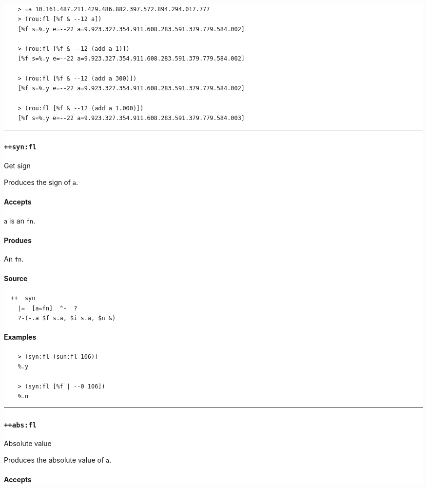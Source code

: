 ```
    > =a 10.161.487.211.429.486.882.397.572.894.294.017.777
    > (rou:fl [%f & --12 a])
    [%f s=%.y e=--22 a=9.923.327.354.911.608.283.591.379.779.584.002]

    > (rou:fl [%f & --12 (add a 1)])
    [%f s=%.y e=--22 a=9.923.327.354.911.608.283.591.379.779.584.002]

    > (rou:fl [%f & --12 (add a 300)])
    [%f s=%.y e=--22 a=9.923.327.354.911.608.283.591.379.779.584.002]

    > (rou:fl [%f & --12 (add a 1.000)])
    [%f s=%.y e=--22 a=9.923.327.354.911.608.283.591.379.779.584.003]
```

---
### `++syn:fl`

Get sign

Produces the sign of `a`.

#### Accepts

`a` is an `fn`.

#### Produes

An `fn`.

#### Source

```hoon
  ++  syn
    |=  [a=fn]  ^-  ?
    ?-(-.a $f s.a, $i s.a, $n &)
```

#### Examples

```
    > (syn:fl (sun:fl 106))
    %.y

    > (syn:fl [%f | --0 106])
    %.n
```

---
### `++abs:fl`

Absolute value

Produces the absolute value of `a`.

#### Accepts
